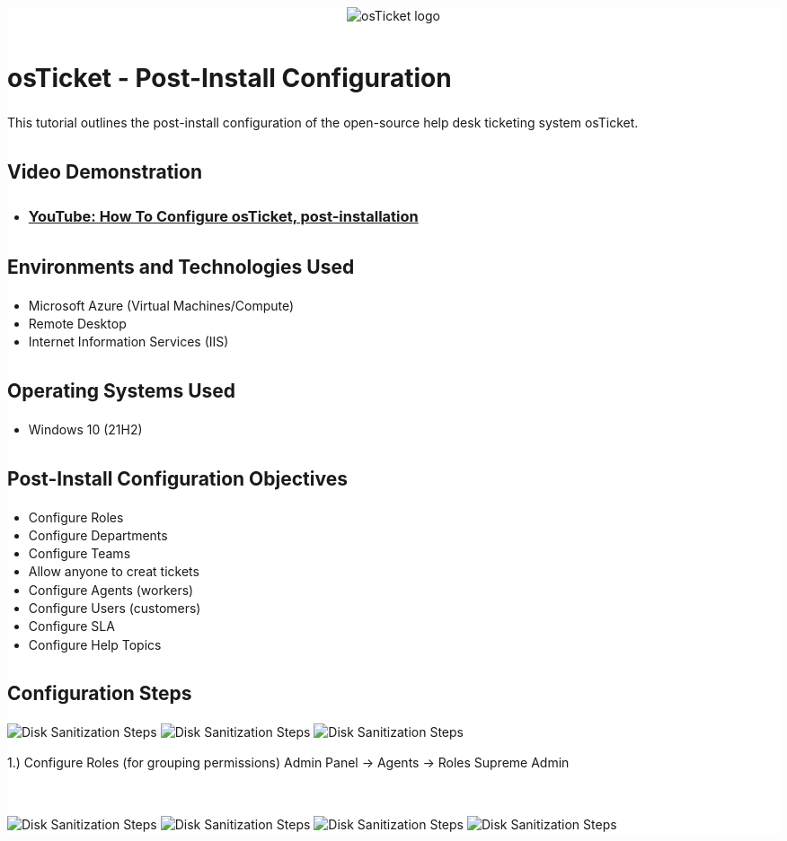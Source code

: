 <p align="center">
<img src="https://i.imgur.com/Clzj7Xs.png" alt="osTicket logo"/>
</p>

<h1>osTicket - Post-Install Configuration</h1>
This tutorial outlines the post-install configuration of the open-source help desk ticketing system osTicket.<br />


<h2>Video Demonstration</h2>

- ### [YouTube: How To Configure osTicket, post-installation](https://www.youtube.com)

<h2>Environments and Technologies Used</h2>

- Microsoft Azure (Virtual Machines/Compute)
- Remote Desktop
- Internet Information Services (IIS)

<h2>Operating Systems Used </h2>

- Windows 10</b> (21H2)

<h2>Post-Install Configuration Objectives</h2>

- Configure Roles
- Configure Departments
- Configure Teams
- Allow anyone to creat tickets
- Configure Agents (workers)
- Configure Users (customers)
- Configure SLA
- Configure Help Topics
<h2>Configuration Steps</h2>

<p>
<img src="https://i.imgur.com/vMuuS5A.png" height="80%" width="80%" alt="Disk Sanitization Steps"/>
<img src="https://i.imgur.com/H2JYJlW.png" height="80%" width="80%" alt="Disk Sanitization Steps"/>
<img src="https://i.imgur.com/ok8wsID.png" height="80%" width="80%" alt="Disk Sanitization Steps"/>
</p> 
<p>
1.) Configure Roles (for grouping permissions)
Admin Panel -> Agents -> Roles
Supreme Admin
</p>
<br />

<p>
<img src="https://i.imgur.com/eiknhPN.png" height="80%" width="80%" alt="Disk Sanitization Steps"/>
<img src="https://i.imgur.com/x3UgGYO.png" height="80%" width="80%" alt="Disk Sanitization Steps"/>
<img src="https://i.imgur.com/Gk2KFHi.png" height="80%" width="80%" alt="Disk Sanitization Steps"/>
<img src="https://i.imgur.com/RAGdeZh.png" height="80%" width="80%" alt="Disk Sanitization Steps"/>
